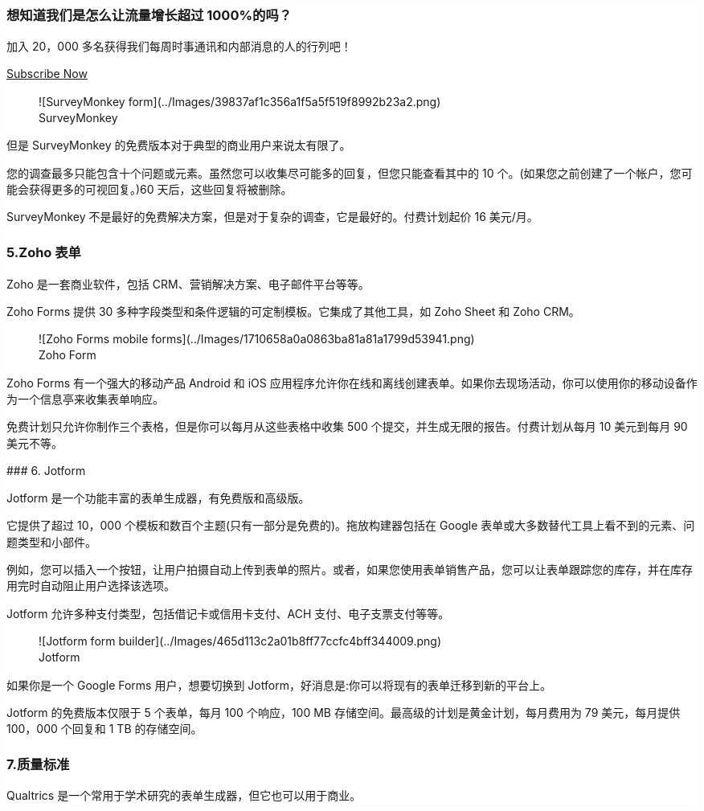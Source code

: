 ### 想知道我们是怎么让流量增长超过 1000%的吗？

加入 20，000 多名获得我们每周时事通讯和内部消息的人的行列吧！

[Subscribe Now](#newsletter)

<figure style="width: 1600px" class="wp-caption alignnone">![SurveyMonkey form](../Images/39837af1c356a1f5a5f519f8992b23a2.png)

<figcaption class="wp-caption-text">SurveyMonkey</figcaption>

</figure>

但是 SurveyMonkey 的免费版本对于典型的商业用户来说太有限了。

您的调查最多只能包含十个问题或元素。虽然您可以收集尽可能多的回复，但您只能查看其中的 10 个。(如果您之前创建了一个帐户，您可能会获得更多的可视回复。)60 天后，这些回复将被删除。

SurveyMonkey 不是最好的免费解决方案，但是对于复杂的调查，它是最好的。付费计划起价 16 美元/月。

### 5.Zoho 表单

Zoho 是一套商业软件，包括 CRM、营销解决方案、电子邮件平台等等。

Zoho Forms 提供 30 多种字段类型和条件逻辑的可定制模板。它集成了其他工具，如 Zoho Sheet 和 Zoho CRM。

<figure style="width: 850px" class="wp-caption alignnone">![Zoho Forms mobile forms](../Images/1710658a0a0863ba81a81a1799d53941.png)

<figcaption class="wp-caption-text">Zoho Form</figcaption>

</figure>

Zoho Forms 有一个强大的移动产品 Android 和 iOS 应用程序允许你在线和离线创建表单。如果你去现场活动，你可以使用你的移动设备作为一个信息亭来收集表单响应。

免费计划只允许你制作三个表格，但是你可以每月从这些表格中收集 500 个提交，并生成无限的报告。付费计划从每月 10 美元到每月 90 美元不等。

 <kinsta-advanced-cta language="en_US" type-int-post="117672" type-int-position="1">### 6\. Jotform

Jotform 是一个功能丰富的表单生成器，有免费版和高级版。

它提供了超过 10，000 个模板和数百个主题(只有一部分是免费的)。拖放构建器包括在 Google 表单或大多数替代工具上看不到的元素、问题类型和小部件。

例如，您可以插入一个按钮，让用户拍摄自动上传到表单的照片。或者，如果您使用表单销售产品，您可以让表单跟踪您的库存，并在库存用完时自动阻止用户选择该选项。

Jotform 允许多种支付类型，包括借记卡或信用卡支付、ACH 支付、电子支票支付等等。

<figure style="width: 1351px" class="wp-caption alignnone">![Jotform form builder](../Images/465d113c2a01b8ff77ccfc4bff344009.png)

<figcaption class="wp-caption-text">Jotform</figcaption>

</figure>

如果你是一个 Google Forms 用户，想要切换到 Jotform，好消息是:你可以将现有的表单迁移到新的平台上。

Jotform 的免费版本仅限于 5 个表单，每月 100 个响应，100 MB 存储空间。最高级的计划是黄金计划，每月费用为 79 美元，每月提供 100，000 个回复和 1 TB 的存储空间。
<kinsta-advanced-cta language="en_US" type-int-post="117672" type-int-position="2"></kinsta-advanced-cta>

### 7.质量标准

Qualtrics 是一个常用于学术研究的表单生成器，但它也可以用于商业。
